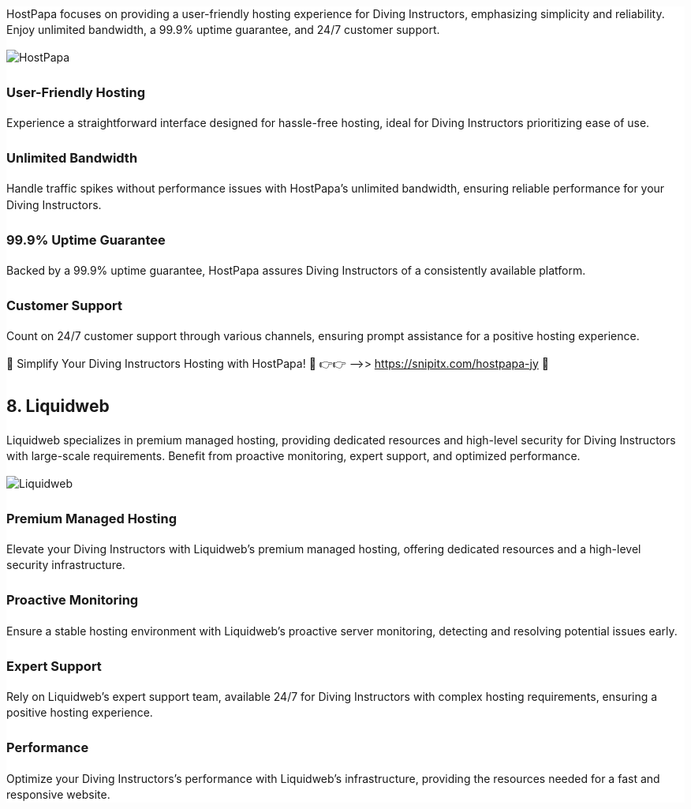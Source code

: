 HostPapa focuses on providing a user-friendly hosting experience for Diving Instructors, emphasizing simplicity and reliability. Enjoy unlimited bandwidth, a 99.9% uptime guarantee, and 24/7 customer support.

![HostPapa](https://i.imgur.com/ouDTkvl.jpeg "HostPapa Hosting")

### User-Friendly Hosting
Experience a straightforward interface designed for hassle-free hosting, ideal for Diving Instructors prioritizing ease of use.

### Unlimited Bandwidth
Handle traffic spikes without performance issues with HostPapa’s unlimited bandwidth, ensuring reliable performance for your Diving Instructors.

### 99.9% Uptime Guarantee
Backed by a 99.9% uptime guarantee, HostPapa assures Diving Instructors of a consistently available platform.

### Customer Support
Count on 24/7 customer support through various channels, ensuring prompt assistance for a positive hosting experience.

🌈 Simplify Your Diving Instructors Hosting with HostPapa! 🚀
👉👉 -->> https://snipitx.com/hostpapa-jy 🚀

## 8. Liquidweb

Liquidweb specializes in premium managed hosting, providing dedicated resources and high-level security for Diving Instructors with large-scale requirements. Benefit from proactive monitoring, expert support, and optimized performance.

![Liquidweb](https://i.imgur.com/4IvT9SC.jpeg "Liquidweb Hosting")

### Premium Managed Hosting
Elevate your Diving Instructors with Liquidweb’s premium managed hosting, offering dedicated resources and a high-level security infrastructure.

### Proactive Monitoring
Ensure a stable hosting environment with Liquidweb’s proactive server monitoring, detecting and resolving potential issues early.

### Expert Support
Rely on Liquidweb’s expert support team, available 24/7 for Diving Instructors with complex hosting requirements, ensuring a positive hosting experience.

### Performance
Optimize your Diving Instructors’s performance with Liquidweb’s infrastructure, providing the resources needed for a fast and responsive website.
